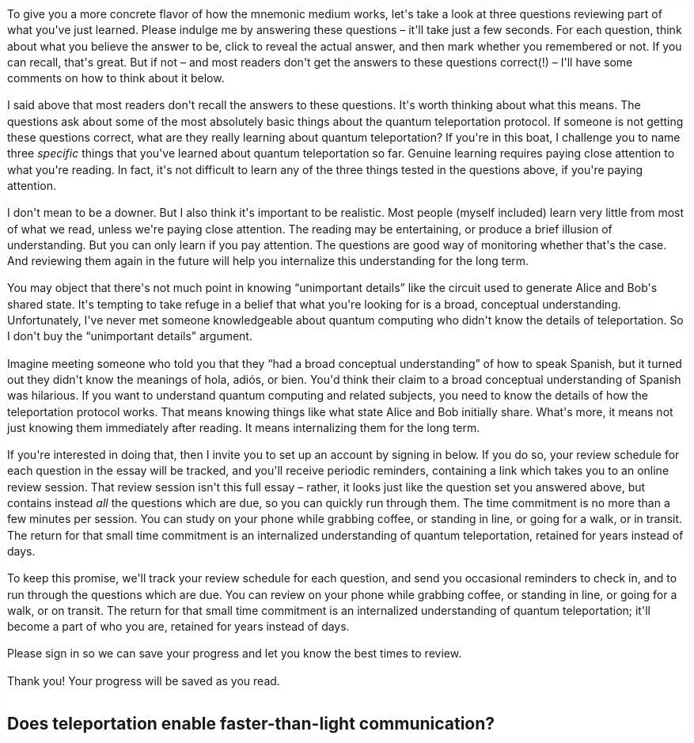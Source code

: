To give you a more concrete flavor of how the mnemonic medium works, let's take a look at three questions reviewing part of what you've just learned. Please indulge me by answering these questions – it'll take just a few seconds. For each question, think about what you believe the answer to be, click to reveal the actual answer, and then mark whether you remembered or not. If you can recall, that's great. But if not – and most readers don't get the answers to these questions correct(!) – I'll have some comments on how to think about it below.

I said above that most readers don't recall the answers to these questions. It's worth thinking about what this means. The questions ask about some of the most absolutely basic things about the quantum teleportation protocol. If someone is not getting these questions correct, what are they really learning about quantum teleportation? If you're in this boat, I challenge you to name three *specific* things that you've learned about quantum teleportation so far. Genuine learning requires paying close attention to what you're reading. In fact, it's not difficult to learn any of the three things tested in the questions above, if you're paying attention.

I don't mean to be a downer. But I also think it's important to be realistic. Most people (myself included) learn very little from most of what we read, unless we're paying close attention. The reading may be entertaining, or produce a brief illusion of understanding. But you can only learn if you pay attention. The questions are good way of monitoring whether that's the case. And reviewing them again in the future will help you internalize this understanding for the long term.

You may object that there's not much point in knowing “unimportant details” like the circuit used to generate Alice and Bob's shared state. It's tempting to take refuge in a belief that what you're looking for is a broad, conceptual understanding. Unfortunately, I've never met someone knowledgeable about quantum computing who didn't know the details of teleportation. So I don't buy the “unimportant details” argument.

Imagine meeting someone who told you that they “had a broad conceptual understanding” of how to speak Spanish, but it turned out they didn't know the meanings of hola, adiós, or bien. You'd think their claim to a broad conceptual understanding of Spanish was hilarious. If you want to understand quantum computing and related subjects, you need to know the details of how the teleportation protocol works. That means knowing things like what state Alice and Bob initially share. What's more, it means not just knowing them immediately after reading. It means internalizing them for the long term.

If you're interested in doing that, then I invite you to set up an account by signing in below. If you do so, your review schedule for each question in the essay will be tracked, and you'll receive periodic reminders, containing a link which takes you to an online review session. That review session isn't this full essay – rather, it looks just like the question set you answered above, but contains instead *all* the questions which are due, so you can quickly run through them. The time commitment is no more than a few minutes per session. You can study on your phone while grabbing coffee, or standing in line, or going for a walk, or in transit. The return for that small time commitment is an internalized understanding of quantum teleportation, retained for years instead of days.

To keep this promise, we'll track your review schedule for each question, and send you occasional reminders to check in, and to run through the questions which are due. You can review on your phone while grabbing coffee, or standing in line, or going for a walk, or on transit. The return for that small time commitment is an internalized understanding of quantum teleportation; it'll become a part of who you are, retained for years instead of days.

Please sign in so we can save your progress and let you know the best times to review.

Thank you! Your progress will be saved as you read.

## Does teleportation enable faster-than-light communication?
